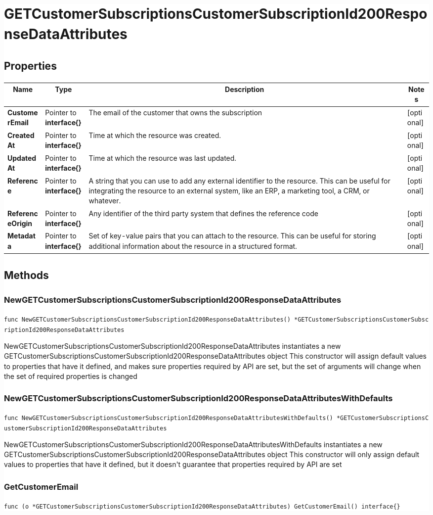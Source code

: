 # GETCustomerSubscriptionsCustomerSubscriptionId200ResponseDataAttributes

## Properties

Name | Type | Description | Notes
------------ | ------------- | ------------- | -------------
**CustomerEmail** | Pointer to **interface{}** | The email of the customer that owns the subscription | [optional] 
**CreatedAt** | Pointer to **interface{}** | Time at which the resource was created. | [optional] 
**UpdatedAt** | Pointer to **interface{}** | Time at which the resource was last updated. | [optional] 
**Reference** | Pointer to **interface{}** | A string that you can use to add any external identifier to the resource. This can be useful for integrating the resource to an external system, like an ERP, a marketing tool, a CRM, or whatever. | [optional] 
**ReferenceOrigin** | Pointer to **interface{}** | Any identifier of the third party system that defines the reference code | [optional] 
**Metadata** | Pointer to **interface{}** | Set of key-value pairs that you can attach to the resource. This can be useful for storing additional information about the resource in a structured format. | [optional] 

## Methods

### NewGETCustomerSubscriptionsCustomerSubscriptionId200ResponseDataAttributes

`func NewGETCustomerSubscriptionsCustomerSubscriptionId200ResponseDataAttributes() *GETCustomerSubscriptionsCustomerSubscriptionId200ResponseDataAttributes`

NewGETCustomerSubscriptionsCustomerSubscriptionId200ResponseDataAttributes instantiates a new GETCustomerSubscriptionsCustomerSubscriptionId200ResponseDataAttributes object
This constructor will assign default values to properties that have it defined,
and makes sure properties required by API are set, but the set of arguments
will change when the set of required properties is changed

### NewGETCustomerSubscriptionsCustomerSubscriptionId200ResponseDataAttributesWithDefaults

`func NewGETCustomerSubscriptionsCustomerSubscriptionId200ResponseDataAttributesWithDefaults() *GETCustomerSubscriptionsCustomerSubscriptionId200ResponseDataAttributes`

NewGETCustomerSubscriptionsCustomerSubscriptionId200ResponseDataAttributesWithDefaults instantiates a new GETCustomerSubscriptionsCustomerSubscriptionId200ResponseDataAttributes object
This constructor will only assign default values to properties that have it defined,
but it doesn't guarantee that properties required by API are set

### GetCustomerEmail

`func (o *GETCustomerSubscriptionsCustomerSubscriptionId200ResponseDataAttributes) GetCustomerEmail() interface{}`
